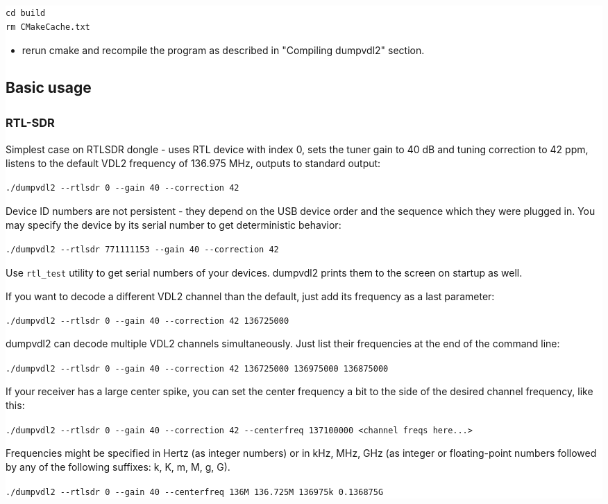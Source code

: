 ```
cd build
rm CMakeCache.txt
```

- rerun cmake and recompile the program as described in "Compiling dumpvdl2"
  section.

## Basic usage

### RTL-SDR

Simplest case on RTLSDR dongle - uses RTL device with index 0, sets the tuner
gain to 40 dB and tuning correction to 42 ppm, listens to the default VDL2
frequency of 136.975 MHz, outputs to standard output:

```
./dumpvdl2 --rtlsdr 0 --gain 40 --correction 42
```

Device ID numbers are not persistent - they depend on the USB device order and
the sequence which they were plugged in. You may specify the device by its
serial number to get deterministic behavior:

```
./dumpvdl2 --rtlsdr 771111153 --gain 40 --correction 42
```

Use `rtl_test` utility to get serial numbers of your devices. dumpvdl2 prints
them to the screen on startup as well.

If you want to decode a different VDL2 channel than the default, just add its
frequency as a last parameter:

```
./dumpvdl2 --rtlsdr 0 --gain 40 --correction 42 136725000
```

dumpvdl2 can decode multiple VDL2 channels simultaneously. Just list their
frequencies at the end of the command line:

```
./dumpvdl2 --rtlsdr 0 --gain 40 --correction 42 136725000 136975000 136875000
```

If your receiver has a large center spike, you can set the center frequency a
bit to the side of the desired channel frequency, like this:

```
./dumpvdl2 --rtlsdr 0 --gain 40 --correction 42 --centerfreq 137100000 <channel freqs here...>
```

Frequencies might be specified in Hertz (as integer numbers) or in kHz, MHz, GHz
(as integer or floating-point numbers followed by any of the following suffixes:
k, K, m, M, g, G).

```
./dumpvdl2 --rtlsdr 0 --gain 40 --centerfreq 136M 136.725M 136975k 0.136875G
```
